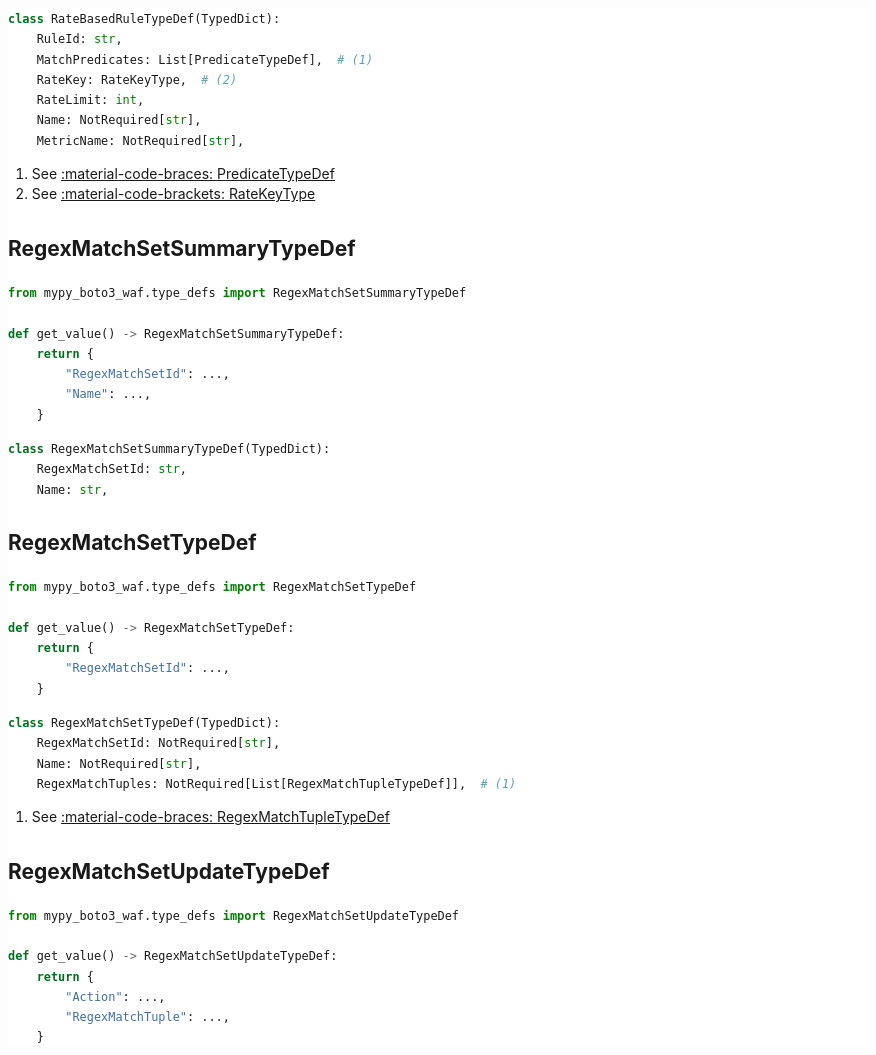 ```python title="Definition"
class RateBasedRuleTypeDef(TypedDict):
    RuleId: str,
    MatchPredicates: List[PredicateTypeDef],  # (1)
    RateKey: RateKeyType,  # (2)
    RateLimit: int,
    Name: NotRequired[str],
    MetricName: NotRequired[str],
```

1. See [:material-code-braces: PredicateTypeDef](./type_defs.md#predicatetypedef) 
2. See [:material-code-brackets: RateKeyType](./literals.md#ratekeytype) 
## RegexMatchSetSummaryTypeDef

```python title="Usage Example"
from mypy_boto3_waf.type_defs import RegexMatchSetSummaryTypeDef

def get_value() -> RegexMatchSetSummaryTypeDef:
    return {
        "RegexMatchSetId": ...,
        "Name": ...,
    }
```

```python title="Definition"
class RegexMatchSetSummaryTypeDef(TypedDict):
    RegexMatchSetId: str,
    Name: str,
```

## RegexMatchSetTypeDef

```python title="Usage Example"
from mypy_boto3_waf.type_defs import RegexMatchSetTypeDef

def get_value() -> RegexMatchSetTypeDef:
    return {
        "RegexMatchSetId": ...,
    }
```

```python title="Definition"
class RegexMatchSetTypeDef(TypedDict):
    RegexMatchSetId: NotRequired[str],
    Name: NotRequired[str],
    RegexMatchTuples: NotRequired[List[RegexMatchTupleTypeDef]],  # (1)
```

1. See [:material-code-braces: RegexMatchTupleTypeDef](./type_defs.md#regexmatchtupletypedef) 
## RegexMatchSetUpdateTypeDef

```python title="Usage Example"
from mypy_boto3_waf.type_defs import RegexMatchSetUpdateTypeDef

def get_value() -> RegexMatchSetUpdateTypeDef:
    return {
        "Action": ...,
        "RegexMatchTuple": ...,
    }
```
